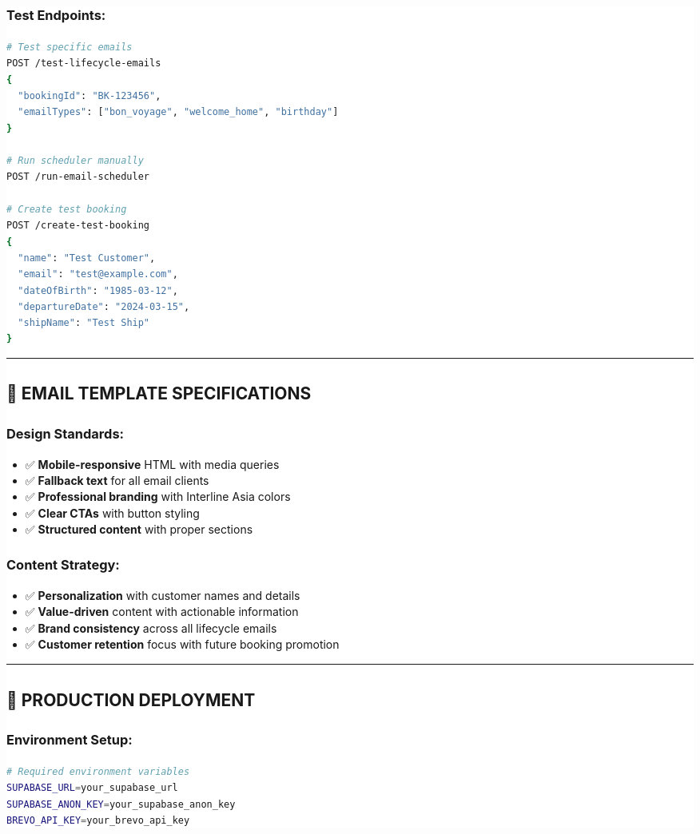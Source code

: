 ### **Test Endpoints:**
```bash
# Test specific emails
POST /test-lifecycle-emails
{
  "bookingId": "BK-123456",
  "emailTypes": ["bon_voyage", "welcome_home", "birthday"]
}

# Run scheduler manually
POST /run-email-scheduler

# Create test booking
POST /create-test-booking
{
  "name": "Test Customer",
  "email": "test@example.com",
  "dateOfBirth": "1985-03-12",
  "departureDate": "2024-03-15",
  "shipName": "Test Ship"
}
```

---

## 📧 **EMAIL TEMPLATE SPECIFICATIONS**

### **Design Standards:**
- ✅ **Mobile-responsive** HTML with media queries
- ✅ **Fallback text** for all email clients
- ✅ **Professional branding** with Interline Asia colors
- ✅ **Clear CTAs** with button styling
- ✅ **Structured content** with proper sections

### **Content Strategy:**
- ✅ **Personalization** with customer names and details
- ✅ **Value-driven** content with actionable information
- ✅ **Brand consistency** across all lifecycle emails
- ✅ **Customer retention** focus with future booking promotion

---

## 🚀 **PRODUCTION DEPLOYMENT**

### **Environment Setup:**
```bash
# Required environment variables
SUPABASE_URL=your_supabase_url
SUPABASE_ANON_KEY=your_supabase_anon_key
BREVO_API_KEY=your_brevo_api_key
```
